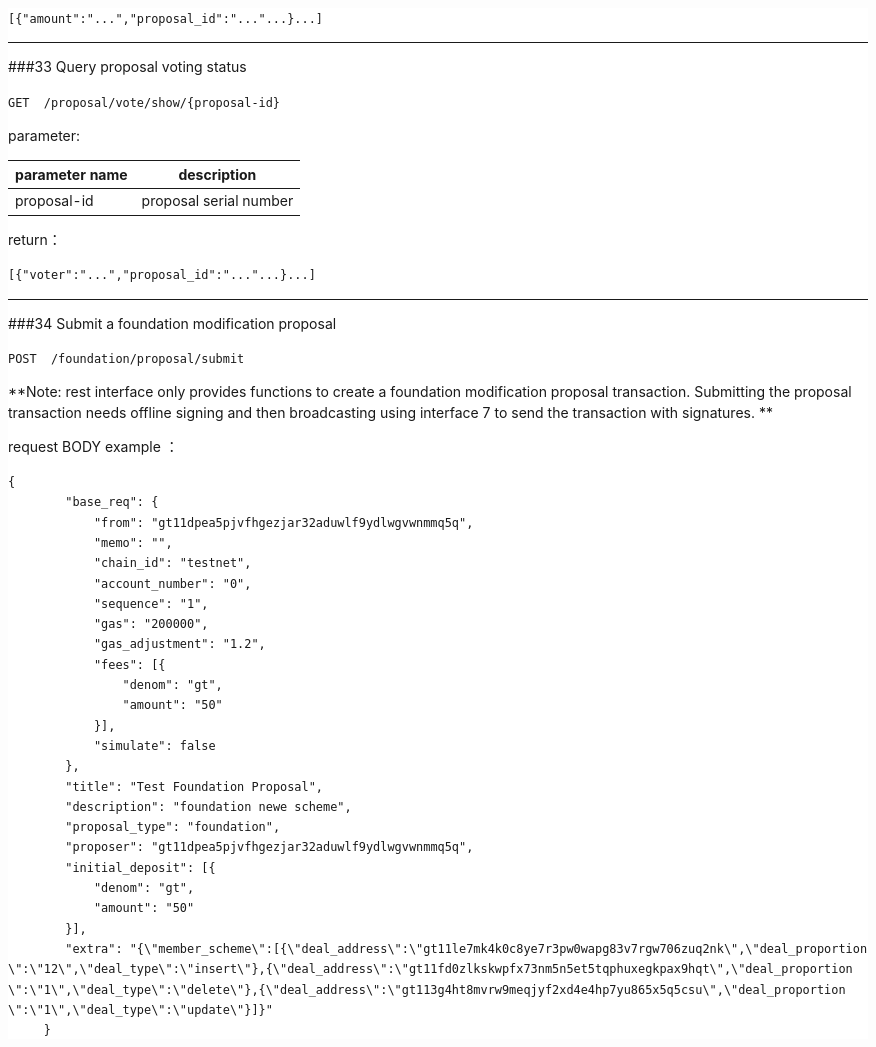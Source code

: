```
[{"amount":"...","proposal_id":"..."...}...]
```

---

###33 Query proposal  voting status
```
GET  /proposal/vote/show/{proposal-id}
```

parameter:

| parameter name | description |
| ----| ---- |
| proposal-id | proposal serial number |

return：

```
[{"voter":"...","proposal_id":"..."...}...]
```

---

###34 Submit a foundation modification proposal
```
POST  /foundation/proposal/submit
```
**Note:  rest interface only provides functions to create a foundation modification proposal transaction. Submitting  the proposal transaction  needs offline signing and  then  broadcasting using interface 7 to send the transaction with signatures. **

request BODY example ：

```
{
     	"base_req": {
     		"from": "gt11dpea5pjvfhgezjar32aduwlf9ydlwgvwnmmq5q",
     		"memo": "",
     		"chain_id": "testnet",
     		"account_number": "0",
     		"sequence": "1",
     		"gas": "200000",
     		"gas_adjustment": "1.2",
     		"fees": [{
     			"denom": "gt",
     			"amount": "50"
     		}],
     		"simulate": false
     	},
     	"title": "Test Foundation Proposal",
     	"description": "foundation newe scheme",
     	"proposal_type": "foundation",
     	"proposer": "gt11dpea5pjvfhgezjar32aduwlf9ydlwgvwnmmq5q",
     	"initial_deposit": [{
     		"denom": "gt",
     		"amount": "50"
     	}],
     	"extra": "{\"member_scheme\":[{\"deal_address\":\"gt11le7mk4k0c8ye7r3pw0wapg83v7rgw706zuq2nk\",\"deal_proportion\":\"12\",\"deal_type\":\"insert\"},{\"deal_address\":\"gt11fd0zlkskwpfx73nm5n5et5tqphuxegkpax9hqt\",\"deal_proportion\":\"1\",\"deal_type\":\"delete\"},{\"deal_address\":\"gt113g4ht8mvrw9meqjyf2xd4e4hp7yu865x5q5csu\",\"deal_proportion\":\"1\",\"deal_type\":\"update\"}]}"
     }

```
